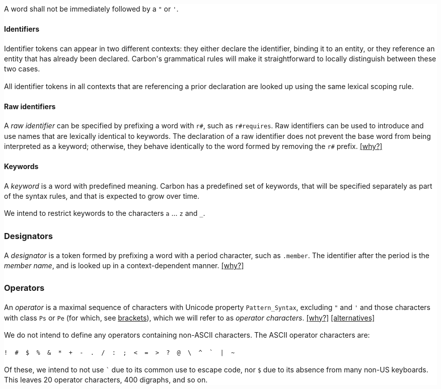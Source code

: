A word shall not be immediately followed by a `"` or `'`.

#### Identifiers

Identifier tokens can appear in two different contexts: they either declare the
identifier, binding it to an entity, or they reference an entity that has
already been declared. Carbon's grammatical rules will make it straightforward
to locally distinguish between these two cases.

All identifier tokens in all contexts that are referencing a prior declaration
are looked up using the same lexical scoping rule.

#### Raw identifiers

A *raw identifier* can be specified by prefixing a word with `r#`, such as
`r#requires`. Raw identifiers can be used to introduce and use names that are
lexically identical to keywords. The declaration of a raw identifier does not
prevent the base word from being interpreted as a keyword; otherwise, they
behave identically to the word formed by removing the `r#` prefix.
[[why?]](#keywords-rationale)

#### Keywords

A *keyword* is a word with predefined meaning. Carbon has a predefined set of
keywords, that will be specified separately as part of the syntax rules, and
that is expected to grow over time.

We intend to restrict keywords to the characters `a` ... `z` and `_`.

### Designators

A *designator* is a token formed by prefixing a word with a period character,
such as `.member`. The identifier after the period is the *member name*, and is
looked up in a context-dependent manner.
[[why?]](#designators-rationale)

### Operators

An *operator* is a maximal sequence of characters with Unicode property
`Pattern_Syntax`, excluding `"` and `'` and those characters with class `Ps` or
`Pe` (for which, see [brackets](#brackets)), which we will refer to as
*operator characters*.
[[why?]](#operators-rationale)
[[alternatives]](#operators-alternatives)

We do not intend to define any operators containing non-ASCII characters. The
ASCII operator characters are:

```
!  #  $  %  &  *  +  -  .  /  :  ;  <  =  >  ?  @  \  ^  `  |  ~
```

Of these, we intend to not use <code>\`</code> due to its common use to escape
code, nor `$` due to its absence from many non-US keyboards. This leaves 20
operator characters, 400 digraphs, and so on.
